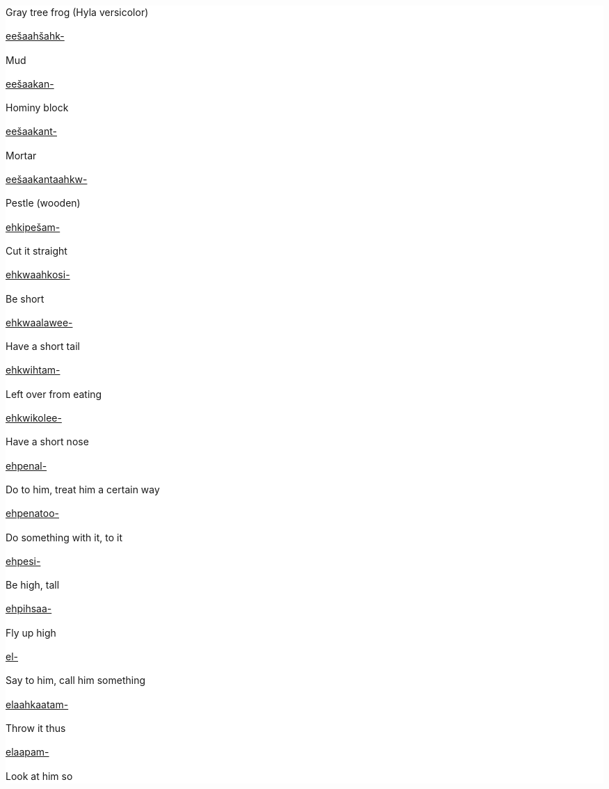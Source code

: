 Gray tree frog (Hyla versicolor)

[eešaahšahk-](https://mc.miamioh.edu/ilda-myaamia/dictionary/entries/6113)

Mud

[eešaakan-](https://mc.miamioh.edu/ilda-myaamia/dictionary/entries/5828)

Hominy block

[eešaakant-](https://mc.miamioh.edu/ilda-myaamia/dictionary/entries/5838)

Mortar

[eešaakantaahkw-](https://mc.miamioh.edu/ilda-myaamia/dictionary/entries/5833)

Pestle (wooden)

[ehkipešam-](https://mc.miamioh.edu/ilda-myaamia/dictionary/entries/12086)

Cut it straight

[ehkwaahkosi-](https://mc.miamioh.edu/ilda-myaamia/dictionary/entries/7338)

Be short

[ehkwaalawee-](https://mc.miamioh.edu/ilda-myaamia/dictionary/entries/10484)

Have a short tail

[ehkwihtam-](https://mc.miamioh.edu/ilda-myaamia/dictionary/entries/1368)

Left over from eating

[ehkwikolee-](https://mc.miamioh.edu/ilda-myaamia/dictionary/entries/11985)

Have a short nose

[ehpenal-](https://mc.miamioh.edu/ilda-myaamia/dictionary/entries/638)

Do to him, treat him a certain way

[ehpenatoo-](https://mc.miamioh.edu/ilda-myaamia/dictionary/entries/10489)

Do something with it, to it

[ehpesi-](https://mc.miamioh.edu/ilda-myaamia/dictionary/entries/7558)

Be high, tall

[ehpihsaa-](https://mc.miamioh.edu/ilda-myaamia/dictionary/entries/12692)

Fly up high

[el-](https://mc.miamioh.edu/ilda-myaamia/dictionary/entries/643)

Say to him, call him something

[elaahkaatam-](https://mc.miamioh.edu/ilda-myaamia/dictionary/entries/12826)

Throw it thus

[elaapam-](https://mc.miamioh.edu/ilda-myaamia/dictionary/entries/12211)

Look at him so
